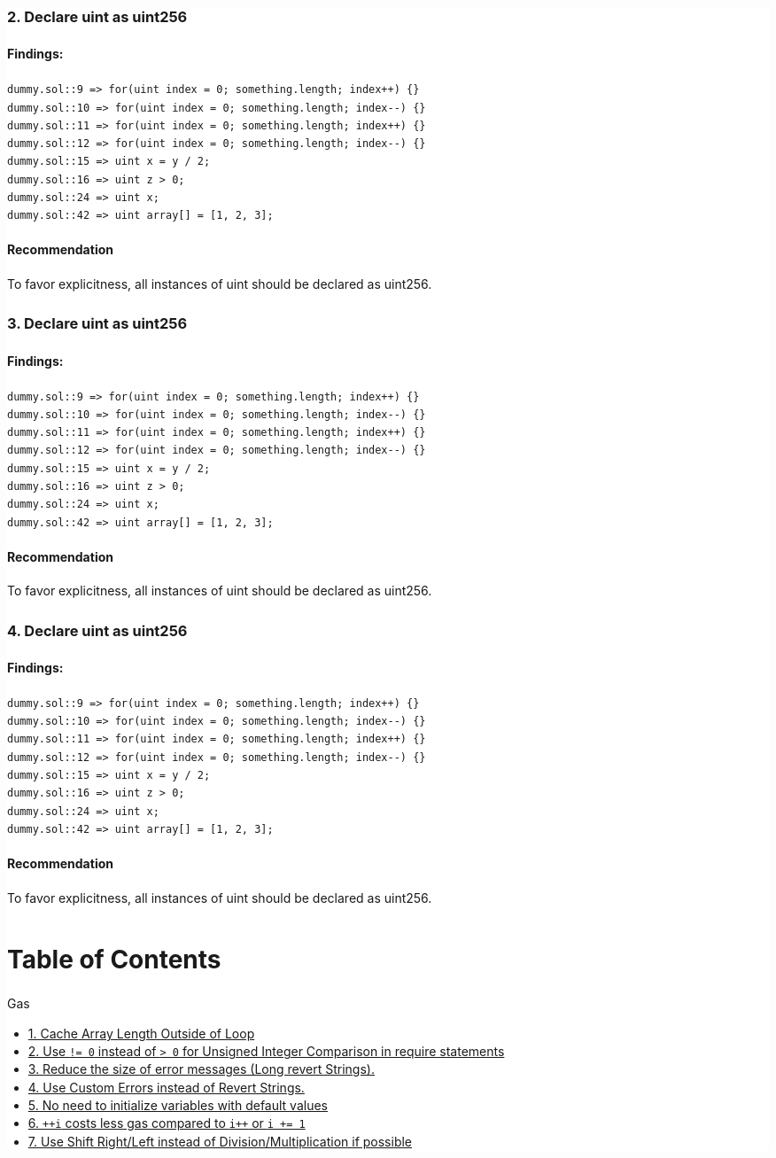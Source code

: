 ### 2. Declare uint as uint256
#### Findings:
```solidity
dummy.sol::9 => for(uint index = 0; something.length; index++) {}
dummy.sol::10 => for(uint index = 0; something.length; index--) {}
dummy.sol::11 => for(uint index = 0; something.length; index++) {}
dummy.sol::12 => for(uint index = 0; something.length; index--) {}
dummy.sol::15 => uint x = y / 2;
dummy.sol::16 => uint z > 0;
dummy.sol::24 => uint x;
dummy.sol::42 => uint array[] = [1, 2, 3];
```
#### Recommendation
To favor explicitness, all instances of uint should be declared as uint256.

### 3. Declare uint as uint256
#### Findings:
```solidity
dummy.sol::9 => for(uint index = 0; something.length; index++) {}
dummy.sol::10 => for(uint index = 0; something.length; index--) {}
dummy.sol::11 => for(uint index = 0; something.length; index++) {}
dummy.sol::12 => for(uint index = 0; something.length; index--) {}
dummy.sol::15 => uint x = y / 2;
dummy.sol::16 => uint z > 0;
dummy.sol::24 => uint x;
dummy.sol::42 => uint array[] = [1, 2, 3];
```
#### Recommendation
To favor explicitness, all instances of uint should be declared as uint256.

### 4. Declare uint as uint256
#### Findings:
```solidity
dummy.sol::9 => for(uint index = 0; something.length; index++) {}
dummy.sol::10 => for(uint index = 0; something.length; index--) {}
dummy.sol::11 => for(uint index = 0; something.length; index++) {}
dummy.sol::12 => for(uint index = 0; something.length; index--) {}
dummy.sol::15 => uint x = y / 2;
dummy.sol::16 => uint z > 0;
dummy.sol::24 => uint x;
dummy.sol::42 => uint array[] = [1, 2, 3];
```
#### Recommendation
To favor explicitness, all instances of uint should be declared as uint256.


# Table of Contents
Gas
- [1. Cache Array Length Outside of Loop](#1-cache-array-length-outside-of-loop)
- [2. Use `!= 0` instead of `> 0` for Unsigned Integer Comparison in require statements](#2-use--0-instead-of--0-for-unsigned-integer-comparison-in-require-statements)
- [3. Reduce the size of error messages (Long revert Strings).](#3-reduce-the-size-of-error-messages-long-revert-strings)
- [4. Use Custom Errors instead of Revert Strings.](#4-use-custom-errors-instead-of-revert-strings)
- [5. No need to initialize variables with default values](#5-no-need-to-initialize-variables-with-default-values)
- [6. `++i` costs less gas compared to `i++` or `i += 1`](#6-i-costs-less-gas-compared-to-i-or-i--1)
- [7. Use Shift Right/Left instead of Division/Multiplication if possible](#7-use-shift-rightleft-instead-of-divisionmultiplication-if-possible)